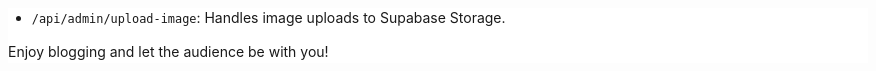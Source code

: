 *   `/api/admin/upload-image`: Handles image uploads to Supabase Storage.


Enjoy blogging and let the audience be with you!
